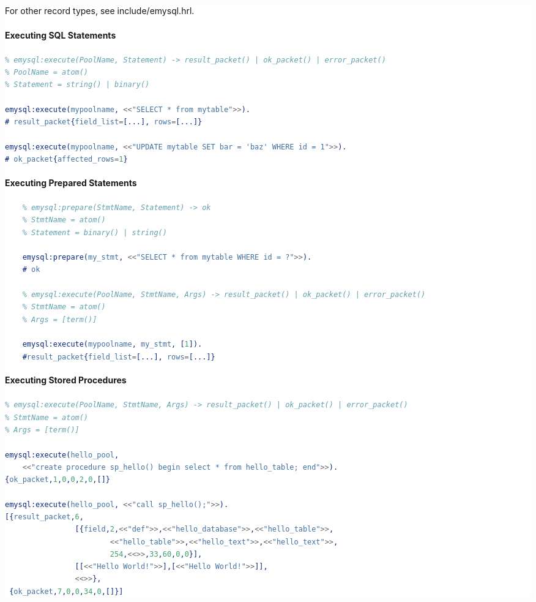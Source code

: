 For other record types, see include/emysql.hrl.

#### Executing SQL Statements

```Erlang
% emysql:execute(PoolName, Statement) -> result_packet() | ok_packet() | error_packet()
% PoolName = atom()
% Statement = string() | binary()

emysql:execute(mypoolname, <<"SELECT * from mytable">>).
# result_packet{field_list=[...], rows=[...]}

emysql:execute(mypoolname, <<"UPDATE mytable SET bar = 'baz' WHERE id = 1">>).
# ok_packet{affected_rows=1}
```

#### Executing Prepared Statements                          <a name="Executing_Prepared_Statements"></a>

```Erlang
	% emysql:prepare(StmtName, Statement) -> ok
	% StmtName = atom()
	% Statement = binary() | string()
	
	emysql:prepare(my_stmt, <<"SELECT * from mytable WHERE id = ?">>).
	# ok

	% emysql:execute(PoolName, StmtName, Args) -> result_packet() | ok_packet() | error_packet()
	% StmtName = atom()
	% Args = [term()]
	
	emysql:execute(mypoolname, my_stmt, [1]).
	#result_packet{field_list=[...], rows=[...]}
```

#### Executing Stored Procedures                          <a name="Executing_Stored_Procedures"></a>

```Erlang
% emysql:execute(PoolName, StmtName, Args) -> result_packet() | ok_packet() | error_packet()
% StmtName = atom()
% Args = [term()]

emysql:execute(hello_pool,
	<<"create procedure sp_hello() begin select * from hello_table; end">>).
{ok_packet,1,0,0,2,0,[]}

emysql:execute(hello_pool, <<"call sp_hello();">>).
[{result_packet,6,
                [{field,2,<<"def">>,<<"hello_database">>,<<"hello_table">>,
                        <<"hello_table">>,<<"hello_text">>,<<"hello_text">>,
                        254,<<>>,33,60,0,0}],
                [[<<"Hello World!">>],[<<"Hello World!">>]],
                <<>>},
 {ok_packet,7,0,0,34,0,[]}]
```


[1]: http://github.com/JacobVorreuter/emysql "emysql"
[2]: http://github.com/dizzyd/erlang-mysql-driver "erlang-mysql-driver"
[3]: http://www.kth.se/ "Royal Institute of Technology"
[4]: https://github.com/fredrikt/yxa/tree/master/src/mysql "Yxa mysql driver"
[5]: http://www.stacken.kth.se/project/yxa/index.html "Yxa Home"
[6]: https://github.com/fredrikt/yxa "Yxa repository at github"
[7]: http://svn.process-one.net/ejabberd-modules/mysql/trunk/
[8]: https://support.process-one.net "Process One Home"
[9]: http://www.process-one.net/en/ejabberd/ "ejabberd Home"
[10]: https://github.com/processone/ejabberd/ "ejabberd repository at github"
[11]: https://support.process-one.net/doc/display/CONTRIBS/Yxa
[12]: https://github.com/Eonblast/Emysql/tree/master/doc/diff-ejabberd-yxa.txt
[13]: https://github.com/Eonblast/Emysql/tree/master/doc/diff-ejabberd-yxa-2.txt
[14]: http://code.google.com/p/erlang-mysql-driver/
[15]: http://github.com/dizzyd/erlang-mysql-driver
[16]: https://github.com/dizzyd/erlang-mysql-driver/network
[17]: http://www.stacken.kth.se/projekt/yxa/mysql-0.1.tar.gz
[18]: http://forge.mysql.com/wiki/MySQL_Internals_ClientServer_Protocol
[19]:  http://www.su.se/english/
[20]: https://github.com/ngerakines/erlang_mysql/network
[21]: https://github.com/ngerakines/erlang_mysql/commits/master
[22]: https://github.com/ngerakines/erlang_mysql
[23]: http://method.com/detail/CaseStudy/65
[24]: https://github.com/Eonblast/Emysql/commits/master
[ma]: mailto:ahltorp@nada.kth.se        "Magnus Ahltorp"
[fr]: mailto:ft@it.su.se                "Fredrik Thulin"
[mr]: mailto:mickael.remond@process-one.net    "Mickael Remond"
[ys]: http://yarivsblog.blogspot.com    "Yariv Sadan"
[ds]: mailto:dizzyd@dizzyd.com          "Dave Smith"
[ng]: https://github.com/ngerakines     "Nick Gerakines"
[jv]: https://github.com/JacobVorreuter "Jacob Vorreuter"
[bw]: mailto:bill@rupture.com           "Bill Warnecke"
[hd]: mailto:hd2010@eonblast.com        "Henning Diedrich"
[vb]: https://github.com/bva            "Vitaliy Batichko"
[cr]: https://github.com/csrl           "Chris Rempel"
[pa]: mailto:partoa@gmail.com           "Patrick Atambo"
[jm]: mailto:joel.meyer@openx.org       "Joel Meyer"
[es]: https://github.com/eseres         "Erik Seres"
[al]: https://github.com/binarin        "Alexey Lebedeff"
[lo]: https://github.com/lsowen         "Logan Owen"
[sd]: https://github.com/seven1240      "Seven Du"
[bh]: mailto:brendonh@gmail.com         "Brendon Hogger"
[bd]: https://github.com/bvdeenen       "Bart van Deenen"
[rr]: https://github.com/ransomr        "Ransom Richardson"
[ql]: https://github.com/qingliangcn    "Qing Liang"
[qc]: https://github.com/qingchuwudi    "qingchuwudi"
[emysql]:   https://github.com/Eonblast/Emysql
[fixes]:   https://github.com/Eonblast/Emysql/issues/closed
[updates]: https://github.com/Eonblast/Emysql/commits/master
[docs]:    http://eonblast.github.com/Emysql/
[Choosing]: #Choosing
[History]:  #History
[Samples]:  #Samples
[Usage]:    #Usage
[Tests]:    #Tests
[Links]:    #Links
[Todo]:     #Todo
[License]:  #License
[Executing_Prepared_Statements]: #Executing_Prepared_Statements
[Executing_Stored_Procedures]:   #Executing_Stored_Procedures
[Adding_a_Pool]:                 #Adding_a_Pool